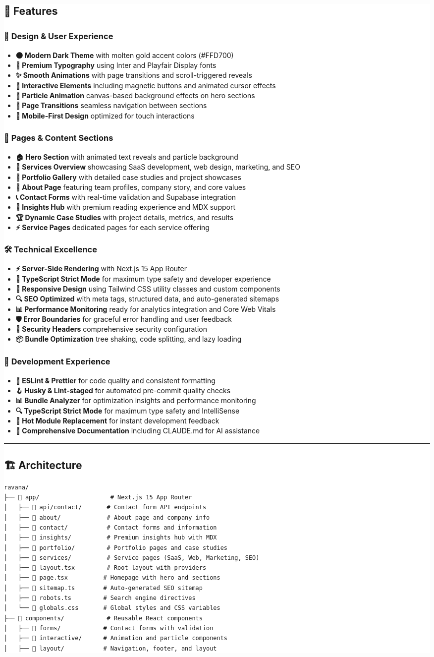 
## 🌟 Features

### 🎨 **Design & User Experience**
- **🌑 Modern Dark Theme** with molten gold accent colors (#FFD700)
- **🎯 Premium Typography** using Inter and Playfair Display fonts
- **✨ Smooth Animations** with page transitions and scroll-triggered reveals
- **🧲 Interactive Elements** including magnetic buttons and animated cursor effects
- **🌌 Particle Animation** canvas-based background effects on hero sections
- **🔄 Page Transitions** seamless navigation between sections
- **📱 Mobile-First Design** optimized for touch interactions

### 📄 **Pages & Content Sections**
- **🏠 Hero Section** with animated text reveals and particle background
- **💼 Services Overview** showcasing SaaS development, web design, marketing, and SEO
- **🎨 Portfolio Gallery** with detailed case studies and project showcases
- **👥 About Page** featuring team profiles, company story, and core values
- **📞 Contact Forms** with real-time validation and Supabase integration
- **📝 Insights Hub** with premium reading experience and MDX support
- **🏆 Dynamic Case Studies** with project details, metrics, and results
- **⚡ Service Pages** dedicated pages for each service offering

### 🛠 **Technical Excellence**
- **⚡ Server-Side Rendering** with Next.js 15 App Router
- **🔷 TypeScript Strict Mode** for maximum type safety and developer experience
- **🎨 Responsive Design** using Tailwind CSS utility classes and custom components
- **🔍 SEO Optimized** with meta tags, structured data, and auto-generated sitemaps
- **📊 Performance Monitoring** ready for analytics integration and Core Web Vitals
- **🛡️ Error Boundaries** for graceful error handling and user feedback
- **🔐 Security Headers** comprehensive security configuration
- **📦 Bundle Optimization** tree shaking, code splitting, and lazy loading

### 🔧 **Development Experience**
- **📏 ESLint & Prettier** for code quality and consistent formatting
- **🪝 Husky & Lint-staged** for automated pre-commit quality checks
- **📊 Bundle Analyzer** for optimization insights and performance monitoring
- **🔍 TypeScript Strict Mode** for maximum type safety and IntelliSense
- **🚀 Hot Module Replacement** for instant development feedback
- **📝 Comprehensive Documentation** including CLAUDE.md for AI assistance

---

## 🏗 Architecture

```
ravana/
├── 📁 app/                    # Next.js 15 App Router
│   ├── 📁 api/contact/       # Contact form API endpoints
│   ├── 📁 about/             # About page and company info
│   ├── 📁 contact/           # Contact forms and information
│   ├── 📁 insights/          # Premium insights hub with MDX
│   ├── 📁 portfolio/         # Portfolio pages and case studies
│   ├── 📁 services/          # Service pages (SaaS, Web, Marketing, SEO)
│   ├── 📄 layout.tsx         # Root layout with providers
│   ├── 📄 page.tsx          # Homepage with hero and sections
│   ├── 📄 sitemap.ts        # Auto-generated SEO sitemap
│   ├── 📄 robots.ts         # Search engine directives
│   └── 📄 globals.css       # Global styles and CSS variables
├── 📁 components/            # Reusable React components
│   ├── 📁 forms/            # Contact forms with validation
│   ├── 📁 interactive/      # Animation and particle components
│   ├── 📁 layout/           # Navigation, footer, and layout
```